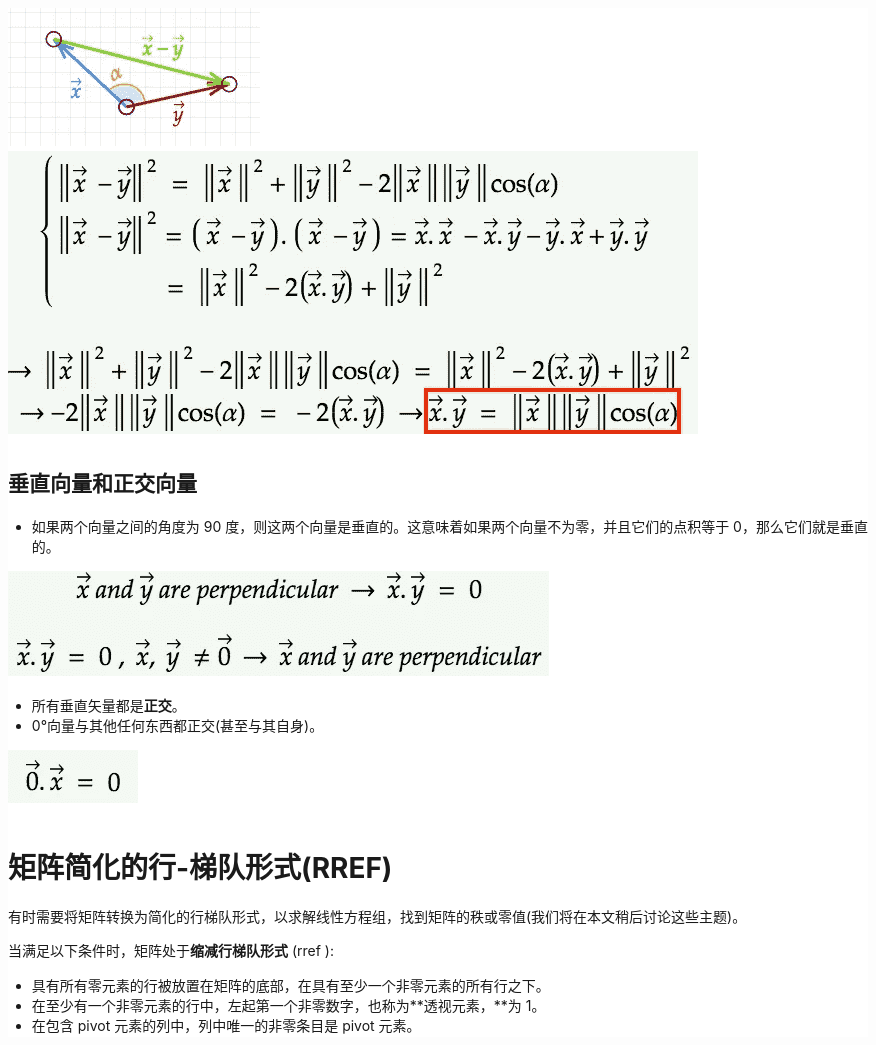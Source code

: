 ![](img/9de407867ba66d3295661818de32d5e1.png)![](img/6629fc4aea04926f756930cce96555b0.png)

## 垂直向量和正交向量

*   如果两个向量之间的角度为 90 度，则这两个向量是垂直的。这意味着如果两个向量不为零，并且它们的点积等于 0，那么它们就是垂直的。

![](img/a9d654f97498eea187ef1a07d56313e4.png)

*   所有垂直矢量都是**正交**。
*   0°向量与其他任何东西都正交(甚至与其自身)。

![](img/2b73edda84cb887b2d00b62cd5fc5519.png)

# 矩阵简化的行-梯队形式(RREF)

有时需要将矩阵转换为简化的行梯队形式，以求解线性方程组，找到矩阵的秩或零值(我们将在本文稍后讨论这些主题)。

当满足以下条件时，矩阵处于**缩减行梯队形式** (rref ):

*   具有所有零元素的行被放置在矩阵的底部，在具有至少一个非零元素的所有行之下。
*   在至少有一个非零元素的行中，左起第一个非零数字，也称为**透视元素，**为 1。
*   在包含 pivot 元素的列中，列中唯一的非零条目是 pivot 元素。
